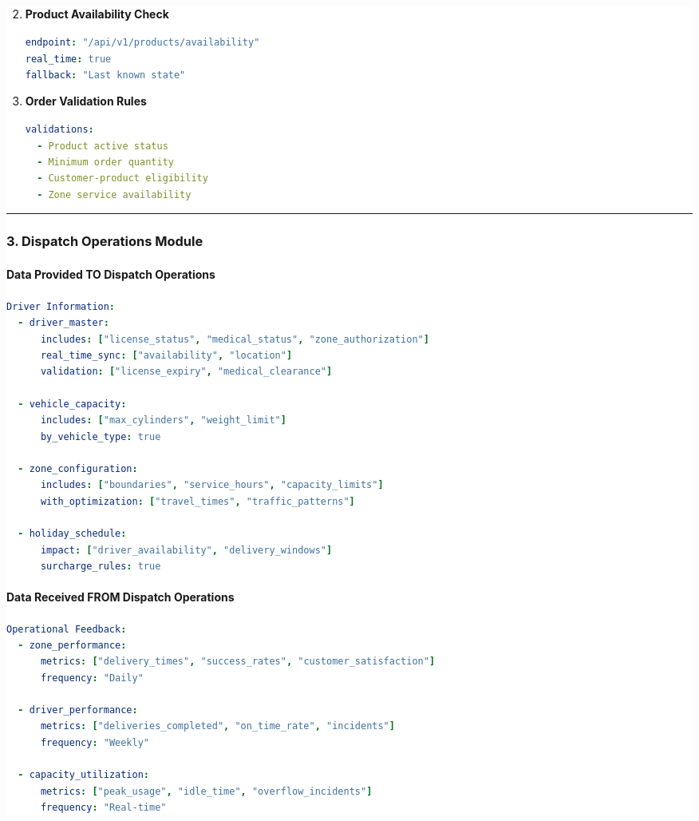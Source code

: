 2. **Product Availability Check**
   ```yaml
   endpoint: "/api/v1/products/availability"
   real_time: true
   fallback: "Last known state"
   ```

3. **Order Validation Rules**
   ```yaml
   validations:
     - Product active status
     - Minimum order quantity
     - Customer-product eligibility
     - Zone service availability
   ```

---

### 3. Dispatch Operations Module

#### **Data Provided TO Dispatch Operations**
```yaml
Driver Information:
  - driver_master:
      includes: ["license_status", "medical_status", "zone_authorization"]
      real_time_sync: ["availability", "location"]
      validation: ["license_expiry", "medical_clearance"]
      
  - vehicle_capacity:
      includes: ["max_cylinders", "weight_limit"]
      by_vehicle_type: true
      
  - zone_configuration:
      includes: ["boundaries", "service_hours", "capacity_limits"]
      with_optimization: ["travel_times", "traffic_patterns"]
      
  - holiday_schedule:
      impact: ["driver_availability", "delivery_windows"]
      surcharge_rules: true
```

#### **Data Received FROM Dispatch Operations**
```yaml
Operational Feedback:
  - zone_performance:
      metrics: ["delivery_times", "success_rates", "customer_satisfaction"]
      frequency: "Daily"
      
  - driver_performance:
      metrics: ["deliveries_completed", "on_time_rate", "incidents"]
      frequency: "Weekly"
      
  - capacity_utilization:
      metrics: ["peak_usage", "idle_time", "overflow_incidents"]
      frequency: "Real-time"
```
